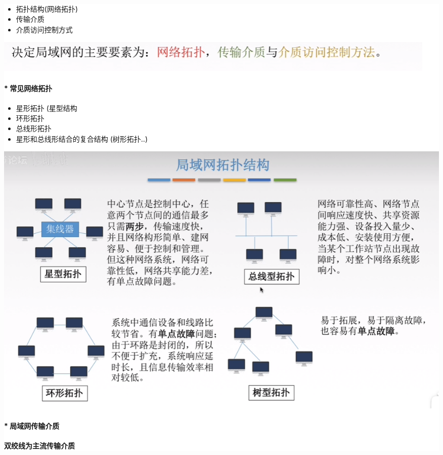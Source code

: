 * 拓扑结构(网络拓扑)
* 传输介质
* 介质访问控制方式

![1695144574649](image/计算机网络/1695144574649.png)

#### * **常见网络拓扑**

* 星形拓扑  (星型结构
* 环形拓扑
* 总线形拓扑
* 星形和总线形结合的复合结构 (树形拓扑..)

![1695144635757](image/计算机网络/1695144635757.png)

#### * **局域网传输介质**

**双绞线为主流传输介质**
